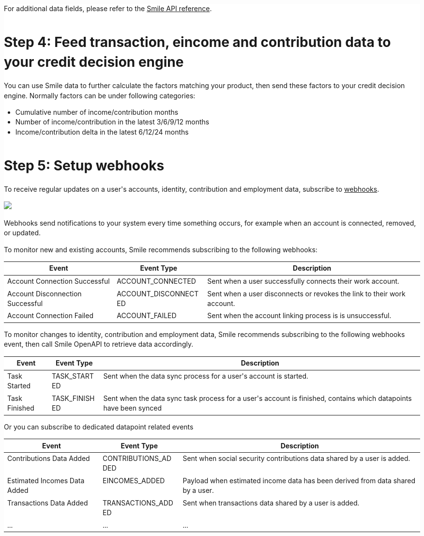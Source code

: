```json
```



For additional data fields, please refer to the [Smile API reference](https://docs.getsmileapi.com/reference/chapter-1).

# Step 4: Feed transaction, eincome and contribution data to your credit decision engine

You can use Smile data to further calculate the factors matching your product, then send these factors to your credit decision engine. Normally factors can be under following categories:

- Cumulative number of income/contribution months
- Number of income/contribution in the latest 3/6/9/12 months
- Income/contribution delta in the latest 6/12/24 months

# Step 5: Setup webhooks

To receive regular updates on a user's accounts, identity, contribution and employment data, subscribe to [webhooks](https://docs.getsmileapi.com/reference/chapter-5).

![](https://files.readme.io/e9abfe9-image.png)

Webhooks send notifications to your system every time something occurs, for example when an account is connected, removed, or updated.

To monitor new and existing accounts, Smile recommends subscribing to the following webhooks:

| Event                            | Event Type           | Description                                                             |
| -------------------------------- | -------------------- | ----------------------------------------------------------------------- |
| Account Connection Successful    | ACCOUNT_CONNECTED    | Sent when a user successfully connects their work account.              |
| Account Disconnection Successful | ACCOUNT_DISCONNECTED | Sent when a user disconnects or revokes the link to their work account. |
| Account Connection Failed        | ACCOUNT_FAILED       | Sent when the account linking process is is unsuccessful.               |

To monitor changes to identity, contribution and employment data, Smile recommends subscribing to the following webhooks event, then call Smile OpenAPI to retrieve data accordingly.

| Event         | Event Type    | Description                                                                                                       |
| ------------- | ------------- | ----------------------------------------------------------------------------------------------------------------- |
| Task Started  | TASK_STARTED  | Sent when the data sync process for a user's account is started.                                                  |
| Task Finished | TASK_FINISHED | Sent when the data sync task process for a user's account is finished, contains which datapoints have been synced |

Or you can subscribe to dedicated datapoint related events

| Event                        | Event Type          | Description                                                                     |
| ---------------------------- | ------------------- | ------------------------------------------------------------------------------- |
| Contributions Data Added     | CONTRIBUTIONS_ADDED | Sent when social security contributions data shared by a user is added.         |
| Estimated Incomes Data Added | EINCOMES_ADDED      | Payload when estimated income data has been derived from data shared by a user. |
| Transactions Data Added      | TRANSACTIONS_ADDED  | Sent when transactions data shared by a user is added.                          |
| ...                          | ...                 | ...                                                                             |
